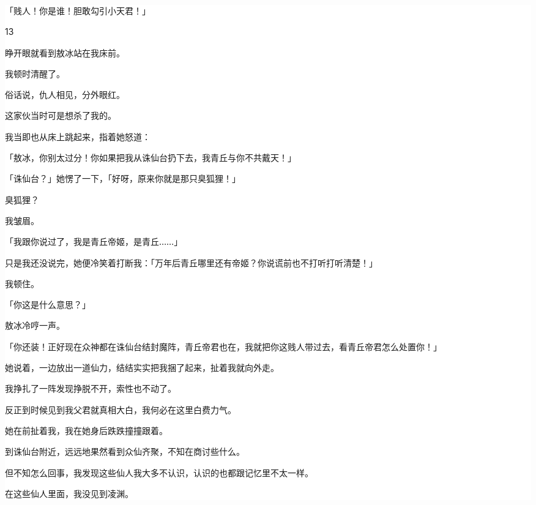 
「贱人！你是谁！胆敢勾引小天君！」


13


睁开眼就看到敖冰站在我床前。


我顿时清醒了。


俗话说，仇人相见，分外眼红。


这家伙当时可是想杀了我的。


我当即也从床上跳起来，指着她怒道：


「敖冰，你别太过分！你如果把我从诛仙台扔下去，我青丘与你不共戴天！」


「诛仙台？」她愣了一下，「好呀，原来你就是那只臭狐狸！」


臭狐狸？


我皱眉。


「我跟你说过了，我是青丘帝姬，是青丘……」


只是我还没说完，她便冷笑着打断我：「万年后青丘哪里还有帝姬？你说谎前也不打听打听清楚！」


我顿住。


「你这是什么意思？」


敖冰冷哼一声。


「你还装！正好现在众神都在诛仙台结封魔阵，青丘帝君也在，我就把你这贱人带过去，看青丘帝君怎么处置你！」


她说着，一边放出一道仙力，结结实实把我捆了起来，扯着我就向外走。


我挣扎了一阵发现挣脱不开，索性也不动了。


反正到时候见到我父君就真相大白，我何必在这里白费力气。


她在前扯着我，我在她身后跌跌撞撞跟着。


到诛仙台附近，远远地果然看到众仙齐聚，不知在商讨些什么。


但不知怎么回事，我发现这些仙人我大多不认识，认识的也都跟记忆里不太一样。


在这些仙人里面，我没见到凌渊。

